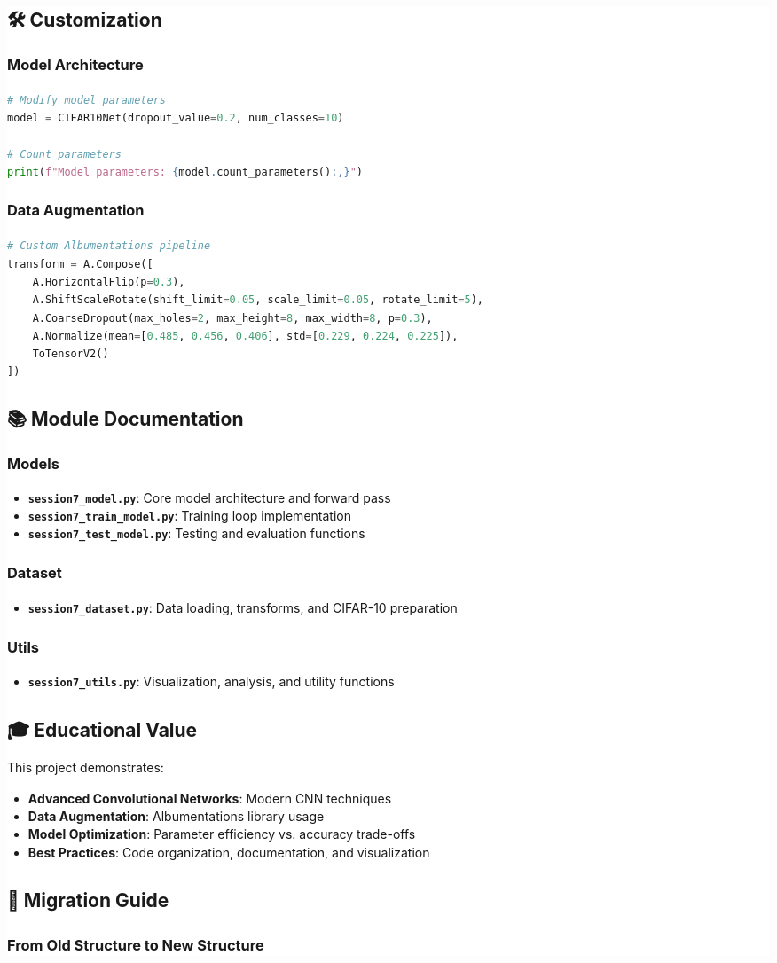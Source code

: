 ## 🛠️ Customization

### Model Architecture
```python
# Modify model parameters
model = CIFAR10Net(dropout_value=0.2, num_classes=10)

# Count parameters
print(f"Model parameters: {model.count_parameters():,}")
```

### Data Augmentation
```python
# Custom Albumentations pipeline
transform = A.Compose([
    A.HorizontalFlip(p=0.3),
    A.ShiftScaleRotate(shift_limit=0.05, scale_limit=0.05, rotate_limit=5),
    A.CoarseDropout(max_holes=2, max_height=8, max_width=8, p=0.3),
    A.Normalize(mean=[0.485, 0.456, 0.406], std=[0.229, 0.224, 0.225]),
    ToTensorV2()
])
```

## 📚 Module Documentation

### Models
- **`session7_model.py`**: Core model architecture and forward pass
- **`session7_train_model.py`**: Training loop implementation
- **`session7_test_model.py`**: Testing and evaluation functions

### Dataset
- **`session7_dataset.py`**: Data loading, transforms, and CIFAR-10 preparation

### Utils  
- **`session7_utils.py`**: Visualization, analysis, and utility functions

## 🎓 Educational Value

This project demonstrates:
- **Advanced Convolutional Networks**: Modern CNN techniques
- **Data Augmentation**: Albumentations library usage
- **Model Optimization**: Parameter efficiency vs. accuracy trade-offs
- **Best Practices**: Code organization, documentation, and visualization

## 🔄 Migration Guide

### From Old Structure to New Structure
